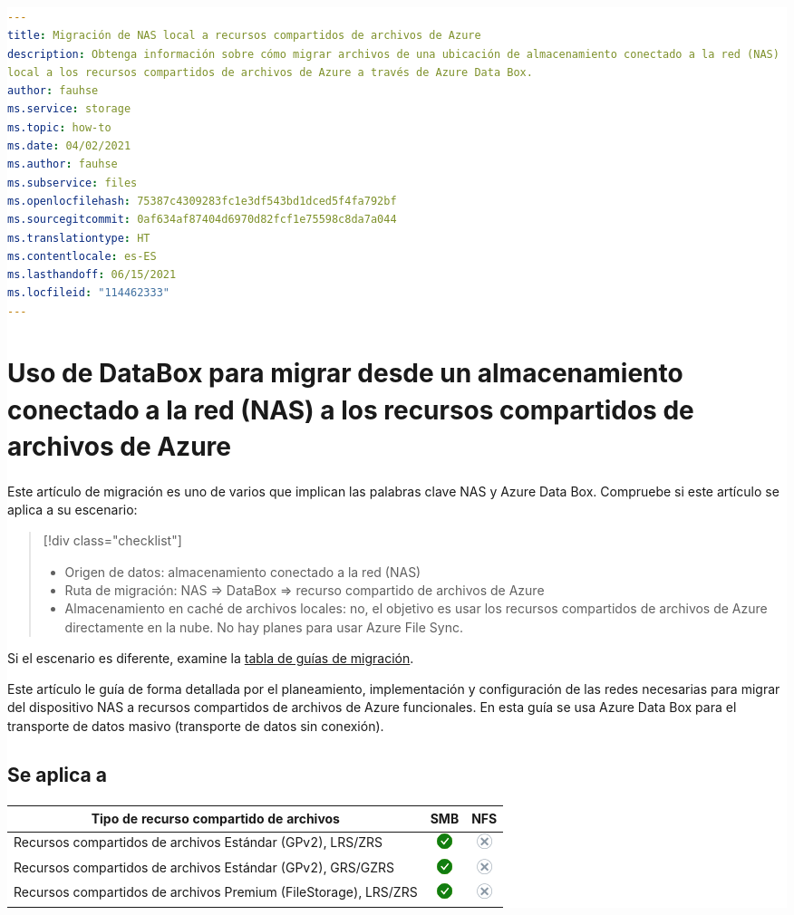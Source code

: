 ```yaml
---
title: Migración de NAS local a recursos compartidos de archivos de Azure
description: Obtenga información sobre cómo migrar archivos de una ubicación de almacenamiento conectado a la red (NAS) local a los recursos compartidos de archivos de Azure a través de Azure Data Box.
author: fauhse
ms.service: storage
ms.topic: how-to
ms.date: 04/02/2021
ms.author: fauhse
ms.subservice: files
ms.openlocfilehash: 75387c4309283fc1e3df543bd1dced5f4fa792bf
ms.sourcegitcommit: 0af634af87404d6970d82fcf1e75598c8da7a044
ms.translationtype: HT
ms.contentlocale: es-ES
ms.lasthandoff: 06/15/2021
ms.locfileid: "114462333"
---
```

# <a name="use-databox-to-migrate-from-network-attached-storage-nas-to-azure-file-shares"></a>Uso de DataBox para migrar desde un almacenamiento conectado a la red (NAS) a los recursos compartidos de archivos de Azure

Este artículo de migración es uno de varios que implican las palabras clave NAS y Azure Data Box. Compruebe si este artículo se aplica a su escenario:

> [!div class="checklist"]
> * Origen de datos: almacenamiento conectado a la red (NAS)
> * Ruta de migración: NAS &rArr; DataBox &rArr; recurso compartido de archivos de Azure
> * Almacenamiento en caché de archivos locales: no, el objetivo es usar los recursos compartidos de archivos de Azure directamente en la nube. No hay planes para usar Azure File Sync.

Si el escenario es diferente, examine la [tabla de guías de migración](storage-files-migration-overview.md#migration-guides).

Este artículo le guía de forma detallada por el planeamiento, implementación y configuración de las redes necesarias para migrar del dispositivo NAS a recursos compartidos de archivos de Azure funcionales. En esta guía se usa Azure Data Box para el transporte de datos masivo (transporte de datos sin conexión).

## <a name="applies-to"></a>Se aplica a
| Tipo de recurso compartido de archivos | SMB | NFS |
|-|:-:|:-:|
| Recursos compartidos de archivos Estándar (GPv2), LRS/ZRS | ![Sí](../media/icons/yes-icon.png) | ![No](../media/icons/no-icon.png) |
| Recursos compartidos de archivos Estándar (GPv2), GRS/GZRS | ![Sí](../media/icons/yes-icon.png) | ![No](../media/icons/no-icon.png) |
| Recursos compartidos de archivos Premium (FileStorage), LRS/ZRS | ![Sí](../media/icons/yes-icon.png) | ![No](../media/icons/no-icon.png) |
